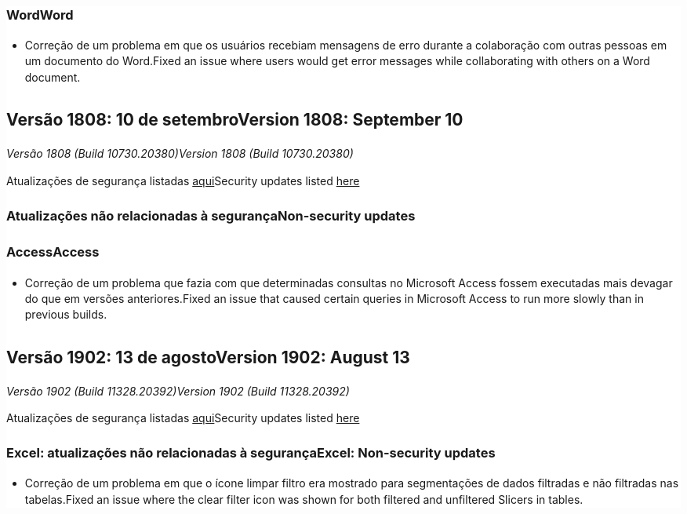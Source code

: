 ### <a name="word"></a><span data-ttu-id="e4eeb-213">Word</span><span class="sxs-lookup"><span data-stu-id="e4eeb-213">Word</span></span>

- <span data-ttu-id="e4eeb-214">Correção de um problema em que os usuários recebiam mensagens de erro durante a colaboração com outras pessoas em um documento do Word.</span><span class="sxs-lookup"><span data-stu-id="e4eeb-214">Fixed an issue where users would get error messages while collaborating with others on a Word document.</span></span>

[//]: # (NÃO REMOVER O FIM DO CONTEÚDO BUGDETAILS)

## <a name="version-1808-september-10"></a><span data-ttu-id="e4eeb-216">Versão 1808: 10 de setembro</span><span class="sxs-lookup"><span data-stu-id="e4eeb-216">Version 1808: September 10</span></span>
<span data-ttu-id="e4eeb-217">*Versão 1808 (Build 10730.20380)*</span><span class="sxs-lookup"><span data-stu-id="e4eeb-217">*Version 1808 (Build 10730.20380)*</span></span>

<span data-ttu-id="e4eeb-218">Atualizações de segurança listadas [aqui](https://docs.microsoft.com/officeupdates/office365-proplus-security-updates)</span><span class="sxs-lookup"><span data-stu-id="e4eeb-218">Security updates listed [here](https://docs.microsoft.com/officeupdates/office365-proplus-security-updates)</span></span>


[//]: # (NÃO REMOVER O INÍCIO DE CONTEÚDO BUGDETAILS)

### <a name="non-security-updates"></a><span data-ttu-id="e4eeb-220">Atualizações não relacionadas à segurança</span><span class="sxs-lookup"><span data-stu-id="e4eeb-220">Non-security updates</span></span>
### <a name="access"></a><span data-ttu-id="e4eeb-221">Access</span><span class="sxs-lookup"><span data-stu-id="e4eeb-221">Access</span></span>

- <span data-ttu-id="e4eeb-222">Correção de um problema que fazia com que determinadas consultas no Microsoft Access fossem executadas mais devagar do que em versões anteriores.</span><span class="sxs-lookup"><span data-stu-id="e4eeb-222">Fixed an issue that caused certain queries in Microsoft Access to run more slowly than in previous builds.</span></span>

## <a name="version-1902-august-13"></a><span data-ttu-id="e4eeb-223">Versão 1902: 13 de agosto</span><span class="sxs-lookup"><span data-stu-id="e4eeb-223">Version 1902: August 13</span></span>
<span data-ttu-id="e4eeb-224">*Versão 1902 (Build 11328.20392)*</span><span class="sxs-lookup"><span data-stu-id="e4eeb-224">*Version 1902 (Build 11328.20392)*</span></span>

<span data-ttu-id="e4eeb-225">Atualizações de segurança listadas [aqui](https://docs.microsoft.com/officeupdates/office365-proplus-security-updates)</span><span class="sxs-lookup"><span data-stu-id="e4eeb-225">Security updates listed [here](https://docs.microsoft.com/officeupdates/office365-proplus-security-updates)</span></span>

### <a name="excel-non-security-updates"></a><span data-ttu-id="e4eeb-226">Excel: atualizações não relacionadas à segurança</span><span class="sxs-lookup"><span data-stu-id="e4eeb-226">Excel: Non-security updates</span></span>
- <span data-ttu-id="e4eeb-227">Correção de um problema em que o ícone limpar filtro era mostrado para segmentações de dados filtradas e não filtradas nas tabelas.</span><span class="sxs-lookup"><span data-stu-id="e4eeb-227">Fixed an issue where the clear filter icon was shown for both filtered and unfiltered Slicers in tables.</span></span>
